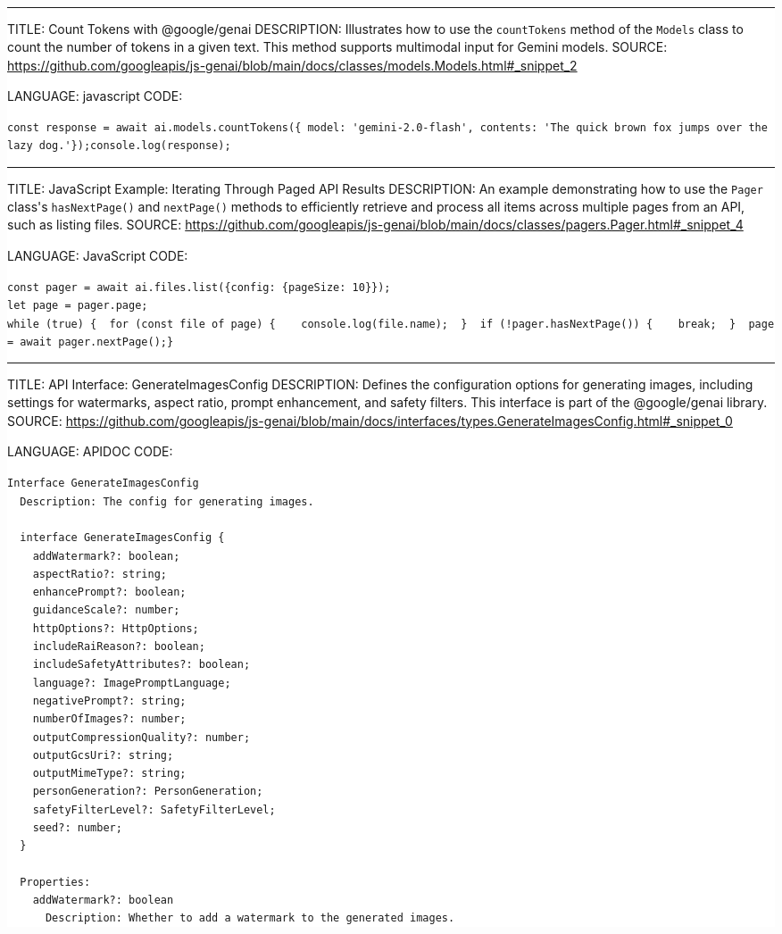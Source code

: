 ----------------------------------------

TITLE: Count Tokens with @google/genai
DESCRIPTION: Illustrates how to use the `countTokens` method of the `Models` class to count the number of tokens in a given text. This method supports multimodal input for Gemini models.
SOURCE: https://github.com/googleapis/js-genai/blob/main/docs/classes/models.Models.html#_snippet_2

LANGUAGE: javascript
CODE:
```
const response = await ai.models.countTokens({ model: 'gemini-2.0-flash', contents: 'The quick brown fox jumps over the lazy dog.'});console.log(response);
```

----------------------------------------

TITLE: JavaScript Example: Iterating Through Paged API Results
DESCRIPTION: An example demonstrating how to use the `Pager` class's `hasNextPage()` and `nextPage()` methods to efficiently retrieve and process all items across multiple pages from an API, such as listing files.
SOURCE: https://github.com/googleapis/js-genai/blob/main/docs/classes/pagers.Pager.html#_snippet_4

LANGUAGE: JavaScript
CODE:
```
const pager = await ai.files.list({config: {pageSize: 10}});
let page = pager.page;
while (true) {  for (const file of page) {    console.log(file.name);  }  if (!pager.hasNextPage()) {    break;  }  page = await pager.nextPage();}
```

----------------------------------------

TITLE: API Interface: GenerateImagesConfig
DESCRIPTION: Defines the configuration options for generating images, including settings for watermarks, aspect ratio, prompt enhancement, and safety filters. This interface is part of the @google/genai library.
SOURCE: https://github.com/googleapis/js-genai/blob/main/docs/interfaces/types.GenerateImagesConfig.html#_snippet_0

LANGUAGE: APIDOC
CODE:
```
Interface GenerateImagesConfig
  Description: The config for generating images.

  interface GenerateImagesConfig {
    addWatermark?: boolean;
    aspectRatio?: string;
    enhancePrompt?: boolean;
    guidanceScale?: number;
    httpOptions?: HttpOptions;
    includeRaiReason?: boolean;
    includeSafetyAttributes?: boolean;
    language?: ImagePromptLanguage;
    negativePrompt?: string;
    numberOfImages?: number;
    outputCompressionQuality?: number;
    outputGcsUri?: string;
    outputMimeType?: string;
    personGeneration?: PersonGeneration;
    safetyFilterLevel?: SafetyFilterLevel;
    seed?: number;
  }

  Properties:
    addWatermark?: boolean
      Description: Whether to add a watermark to the generated images.
```